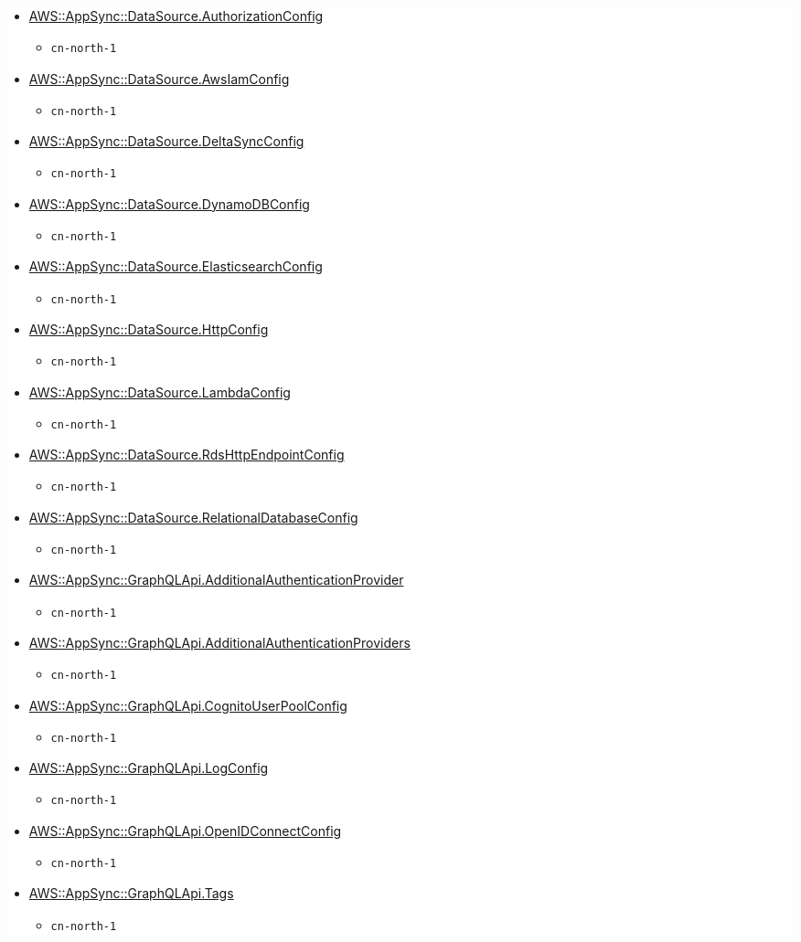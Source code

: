 - [AWS::AppSync::DataSource.AuthorizationConfig](http://docs.aws.amazon.com/AWSCloudFormation/latest/UserGuide/aws-properties-appsync-datasource-authorizationconfig.html)
  - `cn-north-1`

- [AWS::AppSync::DataSource.AwsIamConfig](http://docs.aws.amazon.com/AWSCloudFormation/latest/UserGuide/aws-properties-appsync-datasource-awsiamconfig.html)
  - `cn-north-1`

- [AWS::AppSync::DataSource.DeltaSyncConfig](http://docs.aws.amazon.com/AWSCloudFormation/latest/UserGuide/aws-properties-appsync-datasource-deltasyncconfig.html)
  - `cn-north-1`

- [AWS::AppSync::DataSource.DynamoDBConfig](http://docs.aws.amazon.com/AWSCloudFormation/latest/UserGuide/aws-properties-appsync-datasource-dynamodbconfig.html)
  - `cn-north-1`

- [AWS::AppSync::DataSource.ElasticsearchConfig](http://docs.aws.amazon.com/AWSCloudFormation/latest/UserGuide/aws-properties-appsync-datasource-elasticsearchconfig.html)
  - `cn-north-1`

- [AWS::AppSync::DataSource.HttpConfig](http://docs.aws.amazon.com/AWSCloudFormation/latest/UserGuide/aws-properties-appsync-datasource-httpconfig.html)
  - `cn-north-1`

- [AWS::AppSync::DataSource.LambdaConfig](http://docs.aws.amazon.com/AWSCloudFormation/latest/UserGuide/aws-properties-appsync-datasource-lambdaconfig.html)
  - `cn-north-1`

- [AWS::AppSync::DataSource.RdsHttpEndpointConfig](http://docs.aws.amazon.com/AWSCloudFormation/latest/UserGuide/aws-properties-appsync-datasource-rdshttpendpointconfig.html)
  - `cn-north-1`

- [AWS::AppSync::DataSource.RelationalDatabaseConfig](http://docs.aws.amazon.com/AWSCloudFormation/latest/UserGuide/aws-properties-appsync-datasource-relationaldatabaseconfig.html)
  - `cn-north-1`

- [AWS::AppSync::GraphQLApi.AdditionalAuthenticationProvider](http://docs.aws.amazon.com/AWSCloudFormation/latest/UserGuide/aws-properties-appsync-graphqlapi-additionalauthenticationprovider.html)
  - `cn-north-1`

- [AWS::AppSync::GraphQLApi.AdditionalAuthenticationProviders](http://docs.aws.amazon.com/AWSCloudFormation/latest/UserGuide/aws-properties-appsync-graphqlapi-additionalauthenticationproviders.html)
  - `cn-north-1`

- [AWS::AppSync::GraphQLApi.CognitoUserPoolConfig](http://docs.aws.amazon.com/AWSCloudFormation/latest/UserGuide/aws-properties-appsync-graphqlapi-cognitouserpoolconfig.html)
  - `cn-north-1`

- [AWS::AppSync::GraphQLApi.LogConfig](http://docs.aws.amazon.com/AWSCloudFormation/latest/UserGuide/aws-properties-appsync-graphqlapi-logconfig.html)
  - `cn-north-1`

- [AWS::AppSync::GraphQLApi.OpenIDConnectConfig](http://docs.aws.amazon.com/AWSCloudFormation/latest/UserGuide/aws-properties-appsync-graphqlapi-openidconnectconfig.html)
  - `cn-north-1`

- [AWS::AppSync::GraphQLApi.Tags](http://docs.aws.amazon.com/AWSCloudFormation/latest/UserGuide/aws-properties-appsync-graphqlapi-tags.html)
  - `cn-north-1`
